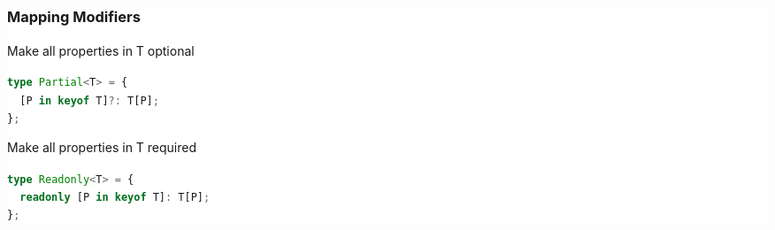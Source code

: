 ### Mapping Modifiers

Make all properties in T optional

```typescript
type Partial<T> = {
  [P in keyof T]?: T[P];
};
```

Make all properties in T required

```typescript
type Readonly<T> = {
  readonly [P in keyof T]: T[P];
};
```




  [k: string]: {
  [k: string]: T,
  [Key in Keys]: Window[Key];
  [P in K]: T[P];